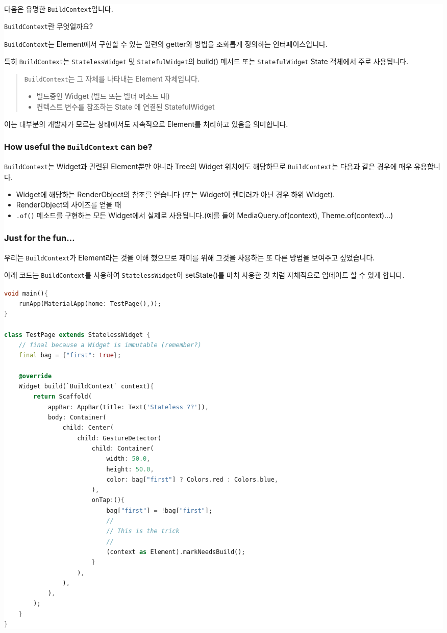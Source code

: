다음은 유명한 `BuildContext`입니다.

`BuildContext`란 무엇일까요?

`BuildContext`는 Element에서 구현할 수 있는 일련의 getter와 방법을 조화롭게 정의하는 인터페이스입니다.

특히 `BuildContext`는 `StatelessWidget` 및 `StatefulWidget`의 build() 메서드 또는 `StatefulWidget` State 객체에서 주로 사용됩니다.

> `BuildContext`는 그 자체를 나타내는 Element 자체입니다.
> - 빌드중인 Widget (빌드 또는 빌더 메소드 내)
> - 컨텍스트 변수를 참조하는 State 에 연결된 StatefulWidget

이는 대부분의 개발자가 모르는 상태에서도 지속적으로 Element를 처리하고 있음을 의미합니다.

### How useful the `BuildContext` can be?

`BuildContext`는 Widget과 관련된 Element뿐만 아니라 Tree의 Widget 위치에도 해당하므로 `BuildContext`는 다음과 같은 경우에 매우 유용합니다.

- Widget에 해당하는 RenderObject의 참조를 얻습니다 (또는 Widget이 렌더러가 아닌 경우 하위 Widget).
- RenderObject의 사이즈를 얻을 때
- `.of()` 메소드를 구현하는 모든 Widget에서 실제로 사용됩니다.(예를 들어 MediaQuery.of(context), Theme.of(context)…)

### Just for the fun…

우리는 `BuildContext`가 Element라는 것을 이해 했으므로 재미를 위해 그것을 사용하는 또 다른 방법을 보여주고 싶었습니다.

아래 코드는 `BuildContext`를 사용하여 `StatelessWidget`이 setState()를 마치 사용한 것 처럼 자체적으로 업데이트 할 수 있게 합니다.

~~~dart
void main(){
    runApp(MaterialApp(home: TestPage(),));
}

class TestPage extends StatelessWidget {
    // final because a Widget is immutable (remember?)
    final bag = {"first": true};

    @override
    Widget build(`BuildContext` context){
        return Scaffold(
            appBar: AppBar(title: Text('Stateless ??')),
            body: Container(
                child: Center(
                    child: GestureDetector(
                        child: Container(
                            width: 50.0,
                            height: 50.0,
                            color: bag["first"] ? Colors.red : Colors.blue,
                        ),
                        onTap:(){
                            bag["first"] = !bag["first"];
                            //
                            // This is the trick
                            //
                            (context as Element).markNeedsBuild();
                        }
                    ),
                ),
            ),
        );
    }
}
~~~
